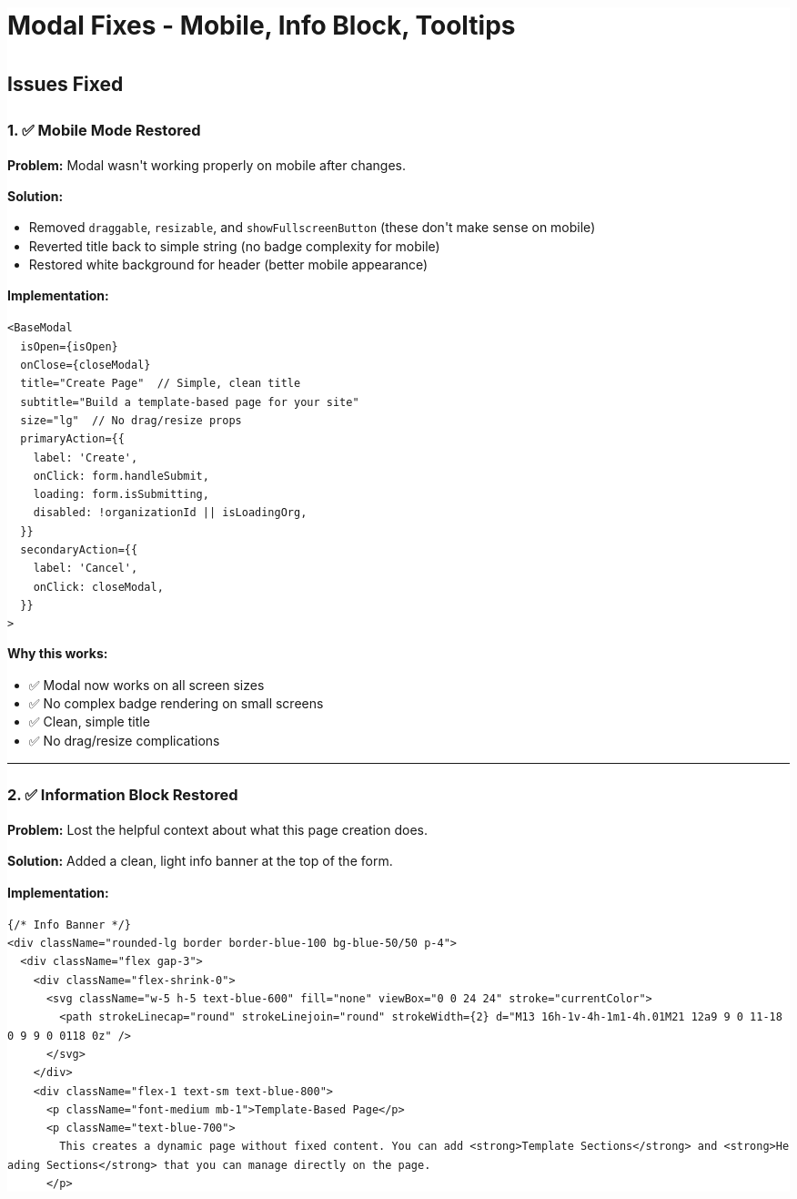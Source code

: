 # Modal Fixes - Mobile, Info Block, Tooltips

## Issues Fixed

### 1. ✅ Mobile Mode Restored

**Problem:** Modal wasn't working properly on mobile after changes.

**Solution:** 
- Removed `draggable`, `resizable`, and `showFullscreenButton` (these don't make sense on mobile)
- Reverted title back to simple string (no badge complexity for mobile)
- Restored white background for header (better mobile appearance)

**Implementation:**
```tsx
<BaseModal
  isOpen={isOpen}
  onClose={closeModal}
  title="Create Page"  // Simple, clean title
  subtitle="Build a template-based page for your site"
  size="lg"  // No drag/resize props
  primaryAction={{
    label: 'Create',
    onClick: form.handleSubmit,
    loading: form.isSubmitting,
    disabled: !organizationId || isLoadingOrg,
  }}
  secondaryAction={{
    label: 'Cancel',
    onClick: closeModal,
  }}
>
```

**Why this works:**
- ✅ Modal now works on all screen sizes
- ✅ No complex badge rendering on small screens
- ✅ Clean, simple title
- ✅ No drag/resize complications

---

### 2. ✅ Information Block Restored

**Problem:** Lost the helpful context about what this page creation does.

**Solution:** Added a clean, light info banner at the top of the form.

**Implementation:**
```tsx
{/* Info Banner */}
<div className="rounded-lg border border-blue-100 bg-blue-50/50 p-4">
  <div className="flex gap-3">
    <div className="flex-shrink-0">
      <svg className="w-5 h-5 text-blue-600" fill="none" viewBox="0 0 24 24" stroke="currentColor">
        <path strokeLinecap="round" strokeLinejoin="round" strokeWidth={2} d="M13 16h-1v-4h-1m1-4h.01M21 12a9 9 0 11-18 0 9 9 0 0118 0z" />
      </svg>
    </div>
    <div className="flex-1 text-sm text-blue-800">
      <p className="font-medium mb-1">Template-Based Page</p>
      <p className="text-blue-700">
        This creates a dynamic page without fixed content. You can add <strong>Template Sections</strong> and <strong>Heading Sections</strong> that you can manage directly on the page.
      </p>
```